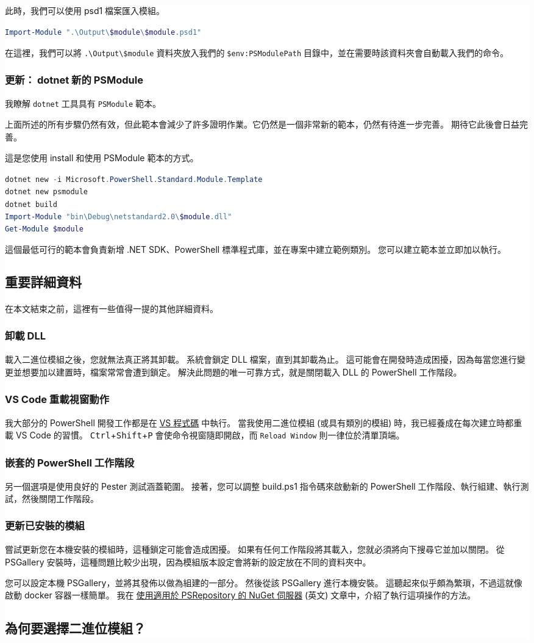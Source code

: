 此時，我們可以使用 psd1 檔案匯入模組。

```powershell
Import-Module ".\Output\$module\$module.psd1"
```

在這裡，我們可以將 `.\Output\$module` 資料夾放入我們的 `$env:PSModulePath` 目錄中，並在需要時該資料夾會自動載入我們的命令。

### <a name="update-dotnet-new-psmodule"></a>更新： dotnet 新的 PSModule

我瞭解 `dotnet` 工具具有 `PSModule` 範本。

上面所述的所有步驟仍然有效，但此範本會減少了許多證明作業。它仍然是一個非常新的範本，仍然有待進一步完善。 期待它此後會日益完善。

這是您使用 install 和使用 PSModule 範本的方式。

```powershell
dotnet new -i Microsoft.PowerShell.Standard.Module.Template
dotnet new psmodule
dotnet build
Import-Module "bin\Debug\netstandard2.0\$module.dll"
Get-Module $module
```

這個最低可行的範本會負責新增 .NET SDK、PowerShell 標準程式庫，並在專案中建立範例類別。 您可以建立範本並立即加以執行。

## <a name="important-details"></a>重要詳細資料

在本文結束之前，這裡有一些值得一提的其他詳細資料。

### <a name="unloading-dlls"></a>卸載 DLL

載入二進位模組之後，您就無法真正將其卸載。 系統會鎖定 DLL 檔案，直到其卸載為止。 這可能會在開發時造成困擾，因為每當您進行變更並想要加以建置時，檔案常常會遭到鎖定。 解決此問題的唯一可靠方式，就是關閉載入 DLL 的 PowerShell 工作階段。

### <a name="vs-code-reload-window-action"></a>VS Code 重載視窗動作

我大部分的 PowerShell 開發工作都是在 [VS 程式碼][] 中執行。 當我使用二進位模組 (或具有類別的模組) 時，我已經養成在每次建立時都重載 VS Code 的習慣。
<kbd>Ctrl</kbd>+<kbd>Shift</kbd>+<kbd>P</kbd> 會使命令視窗隨即開啟，而 `Reload Window` 則一律位於清單頂端。

### <a name="nested-powershell-sessions"></a>嵌套的 PowerShell 工作階段

另一個選項是使用良好的 Pester 測試涵蓋範圍。 接著，您可以調整 build.ps1 指令碼來啟動新的 PowerShell 工作階段、執行組建、執行測試，然後關閉工作階段。

### <a name="updating-installed-modules"></a>更新已安裝的模組

嘗試更新您在本機安裝的模組時，這種鎖定可能會造成困擾。 如果有任何工作階段將其載入，您就必須將向下搜尋它並加以關閉。 從 PSGallery 安裝時，這種問題比較少出現，因為模組版本設定會將新的設定放在不同的資料夾中。

您可以設定本機 PSGallery，並將其發佈以做為組建的一部分。 然後從該 PSGallery 進行本機安裝。 這聽起來似乎頗為繁瑣，不過這就像啟動 docker 容器一樣簡單。 我在 [使用適用於 PSRepository 的 NuGet 伺服器][] (英文) 文章中，介紹了執行這項操作的方法。

## <a name="why-binary-modules"></a>為何要選擇二進位模組？


[原始版本]: https://powershellexplained.com/2018-08-04-Powershell-Standard-Library-Binary-Module/
[powershellexplained.com]: https://powershellexplained.com/
[@KevinMarquette]: https://twitter.com/KevinMarquette
[PowerShell 標準程式庫]: https://github.com/PowerShell/PowerShellStandard
[建立跨平台二進位模組]: https://github.com/PowerShell/PowerShell/blob/master/docs/cmdlet-example/command-line-simple-example.md
[dotnet core SDK]: https://www.microsoft.com/net/download/core
[使用適用於 PSRepository 的 NuGet 伺服器]: https://powershellexplained.com/2018-03-03-Powershell-Using-a-NuGet-server-for-a-PSRepository/
[Windows PowerShell SDK]: /powershell/scripting/developer/windows-powershell-reference
[VS 程式碼]: https://code.visualstudio.com
[ NuGet 套件]: https://www.nuget.org/packages/PowerShellStandard.Library/